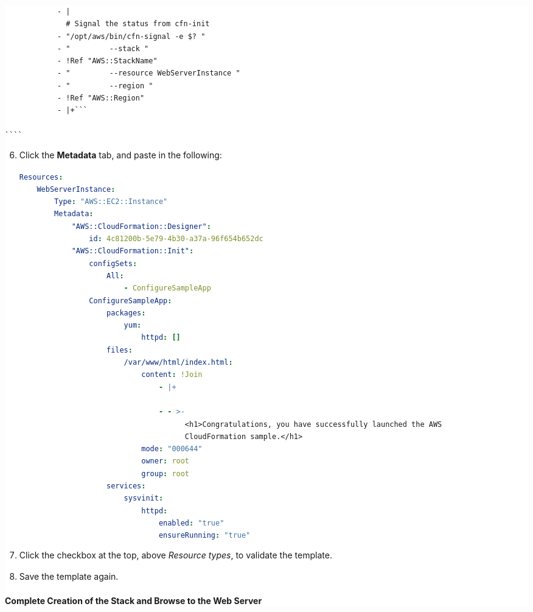                 - |
                  # Signal the status from cfn-init
                - "/opt/aws/bin/cfn-signal -e $? "
                - "         --stack "
                - !Ref "AWS::StackName"
                - "         --resource WebServerInstance "
                - "         --region "
                - !Ref "AWS::Region"
                - |+```

    ````

6. Click the **Metadata** tab, and paste in the following:

    ```yaml
    Resources:
        WebServerInstance:
            Type: "AWS::EC2::Instance"
            Metadata:
                "AWS::CloudFormation::Designer":
                    id: 4c81200b-5e79-4b30-a37a-96f654b652dc
                "AWS::CloudFormation::Init":
                    configSets:
                        All:
                            - ConfigureSampleApp
                    ConfigureSampleApp:
                        packages:
                            yum:
                                httpd: []
                        files:
                            /var/www/html/index.html:
                                content: !Join
                                    - |+

                                    - - >-
                                          <h1>Congratulations, you have successfully launched the AWS
                                          CloudFormation sample.</h1>
                                mode: "000644"
                                owner: root
                                group: root
                        services:
                            sysvinit:
                                httpd:
                                    enabled: "true"
                                    ensureRunning: "true"
    ```

7. Click the checkbox at the top, above _Resource types_, to validate the template.

8. Save the template again.

#### Complete Creation of the Stack and Browse to the Web Server
